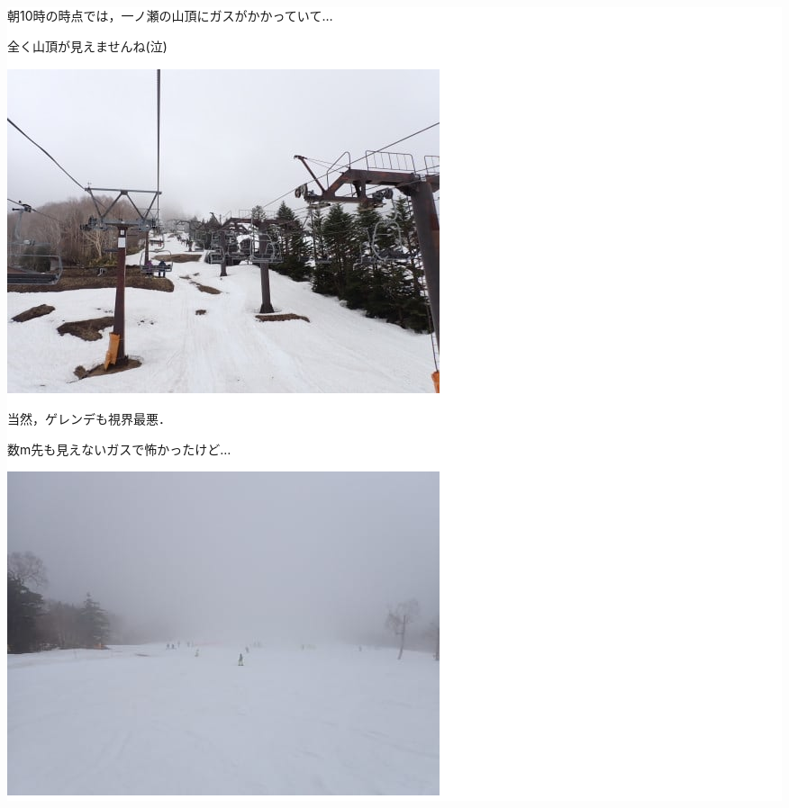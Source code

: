 





朝10時の時点では，一ノ瀬の山頂にガスがかかっていて…


全く山頂が見えませんね(泣)




![e76f53e04d7cdcb358409cd9b5995c32.jpg](images/e76f53e04d7cdcb358409cd9b5995c32.jpg)




当然，ゲレンデも視界最悪．


数m先も見えないガスで怖かったけど…




![2d43073996901f9ca46d339f37509e2c.jpg](images/2d43073996901f9ca46d339f37509e2c.jpg)

